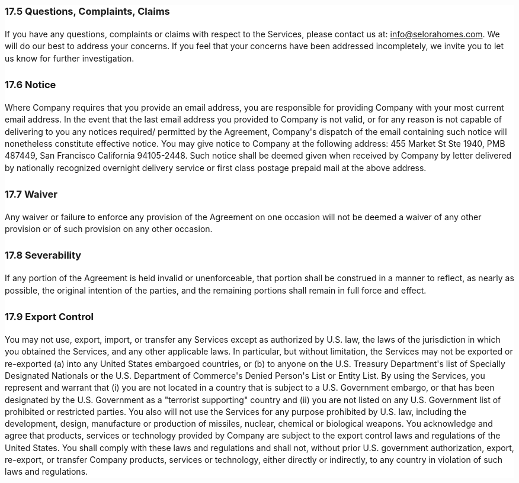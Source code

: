 ### 17.5 Questions, Complaints, Claims

If you have any questions, complaints or claims with respect to the Services,
please contact us at: info@selorahomes.com. We will do our best to address your
concerns. If you feel that your concerns have been addressed incompletely, we
invite you to let us know for further investigation.

### 17.6 Notice

Where Company requires that you provide an email address, you are responsible
for providing Company with your most current email address. In the event that
the last email address you provided to Company is not valid, or for any reason
is not capable of delivering to you any notices required/ permitted by the
Agreement, Company's dispatch of the email containing such notice will
nonetheless constitute effective notice. You may give notice to Company at the
following address: 455 Market St Ste 1940, PMB 487449, San Francisco California
94105-2448. Such notice shall be deemed given when received by Company by letter
delivered by nationally recognized overnight delivery service or first class
postage prepaid mail at the above address.

### 17.7 Waiver

Any waiver or failure to enforce any provision of the Agreement on one occasion
will not be deemed a waiver of any other provision or of such provision on any
other occasion.

### 17.8 Severability

If any portion of the Agreement is held invalid or unenforceable, that portion
shall be construed in a manner to reflect, as nearly as possible, the original
intention of the parties, and the remaining portions shall remain in full force
and effect.

### 17.9 Export Control

You may not use, export, import, or transfer any Services except as authorized
by U.S. law, the laws of the jurisdiction in which you obtained the Services,
and any other applicable laws. In particular, but without limitation, the
Services may not be exported or re-exported (a) into any United States embargoed
countries, or (b) to anyone on the U.S. Treasury Department's list of Specially
Designated Nationals or the U.S. Department of Commerce's Denied Person's List
or Entity List. By using the Services, you represent and warrant that (i) you
are not located in a country that is subject to a U.S. Government embargo, or
that has been designated by the U.S. Government as a "terrorist supporting"
country and (ii) you are not listed on any U.S. Government list of prohibited or
restricted parties. You also will not use the Services for any purpose
prohibited by U.S. law, including the development, design, manufacture or
production of missiles, nuclear, chemical or biological weapons. You acknowledge
and agree that products, services or technology provided by Company are subject
to the export control laws and regulations of the United States. You shall
comply with these laws and regulations and shall not, without prior U.S.
government authorization, export, re-export, or transfer Company products,
services or technology, either directly or indirectly, to any country in
violation of such laws and regulations.
